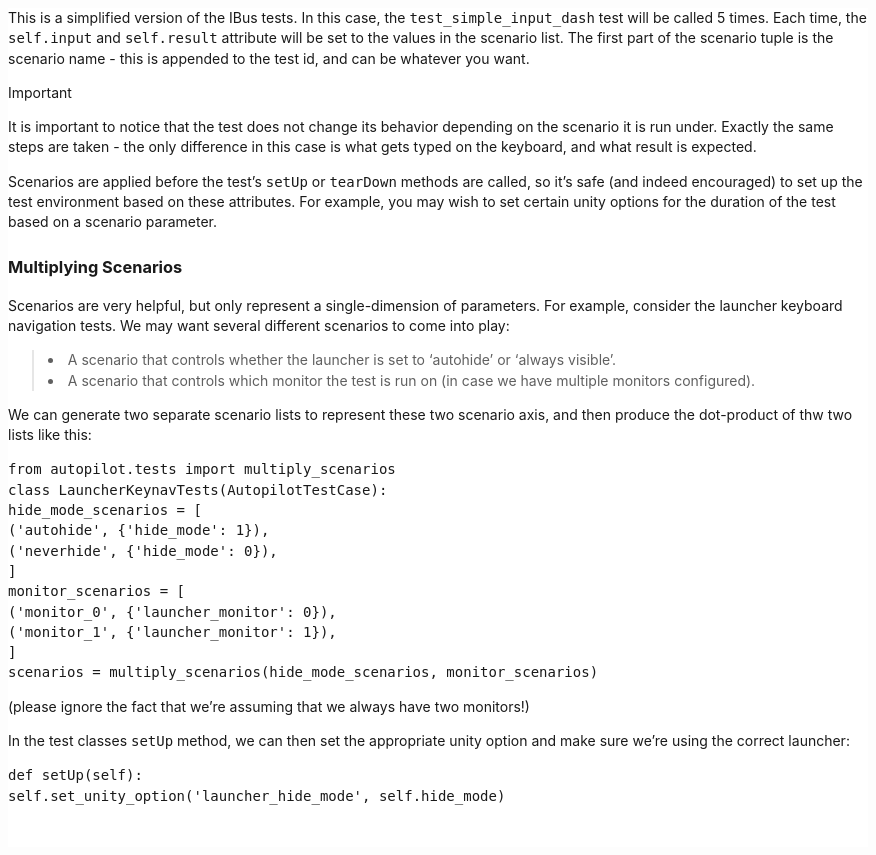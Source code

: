 <p>This is a simplified version of the IBus tests. In this case, the <tt class="docutils literal"><span class="pre">test_simple_input_dash</span></tt> test will be called 5 times. Each time, the <tt class="docutils literal"><span class="pre">self.input</span></tt> and <tt class="docutils literal"><span class="pre">self.result</span></tt> attribute will be set to the values in the scenario list. The first part of the scenario tuple is the scenario name - this is appended to the test id, and can be whatever you want.</p>
<p class="first admonition-title">Important</p>
<p class="last">It is important to notice that the test does not change its behavior depending on the scenario it is run under. Exactly the same steps are taken - the only difference in this case is what gets typed on the keyboard, and what result is expected.</p>
<p>Scenarios are applied before the test&#8217;s <tt class="docutils literal"><span class="pre">setUp</span></tt> or <tt class="docutils literal"><span class="pre">tearDown</span></tt> methods are called, so it&#8217;s safe (and indeed encouraged) to set up the test environment based on these attributes. For example, you may wish to set certain unity options for the duration of the test based on a scenario parameter.</p>
<h3>Multiplying Scenarios<a class="headerlink" href="#multiplying-scenarios" title="Permalink to this headline"></a></h3>
<p>Scenarios are very helpful, but only represent a single-dimension of parameters. For example, consider the launcher keyboard navigation tests. We may want several different scenarios to come into play:</p>
<blockquote>
<li>A scenario that controls whether the launcher is set to &#8216;autohide&#8217; or &#8216;always visible&#8217;.</li>
<li>A scenario that controls which monitor the test is run on (in case we have multiple monitors configured).</li>
</ol>
</blockquote>
<p>We can generate two separate scenario lists to represent these two scenario axis, and then produce the dot-product of thw two lists like this:</p>
<pre><span class="kn">from</span> <span class="nn">autopilot.tests</span> <span class="kn">import</span> <span class="n">multiply_scenarios</span>
<span class="k">class</span> <span class="nc">LauncherKeynavTests</span><span class="p">(</span><span class="n">AutopilotTestCase</span><span class="p">):</span>
<span class="n">hide_mode_scenarios</span> <span class="o">=</span> <span class="p">[</span>
<span class="p">(</span><span class="s">&#39;autohide&#39;</span><span class="p">,</span> <span class="p">{</span><span class="s">&#39;hide_mode&#39;</span><span class="p">:</span> <span class="mi">1</span><span class="p">}),</span>
<span class="p">(</span><span class="s">&#39;neverhide&#39;</span><span class="p">,</span> <span class="p">{</span><span class="s">&#39;hide_mode&#39;</span><span class="p">:</span> <span class="mi">0</span><span class="p">}),</span>
<span class="p">]</span>
<span class="n">monitor_scenarios</span> <span class="o">=</span> <span class="p">[</span>
<span class="p">(</span><span class="s">&#39;monitor_0&#39;</span><span class="p">,</span> <span class="p">{</span><span class="s">&#39;launcher_monitor&#39;</span><span class="p">:</span> <span class="mi">0</span><span class="p">}),</span>
<span class="p">(</span><span class="s">&#39;monitor_1&#39;</span><span class="p">,</span> <span class="p">{</span><span class="s">&#39;launcher_monitor&#39;</span><span class="p">:</span> <span class="mi">1</span><span class="p">}),</span>
<span class="p">]</span>
<span class="n">scenarios</span> <span class="o">=</span> <span class="n">multiply_scenarios</span><span class="p">(</span><span class="n">hide_mode_scenarios</span><span class="p">,</span> <span class="n">monitor_scenarios</span><span class="p">)</span>
</pre>
<p>(please ignore the fact that we&#8217;re assuming that we always have two monitors!)</p>
<p>In the test classes <tt class="docutils literal"><span class="pre">setUp</span></tt> method, we can then set the appropriate unity option and make sure we&#8217;re using the correct launcher:</p>
<pre><span class="k">def</span> <span class="nf">setUp</span><span class="p">(</span><span class="bp">self</span><span class="p">):</span>
<span class="bp">self</span><span class="o">.</span><span class="n">set_unity_option</span><span class="p">(</span><span class="s">&#39;launcher_hide_mode&#39;</span><span class="p">,</span> <span class="bp">self</span><span class="o">.</span><span class="n">hide_mode</span><span class="p">)</span>